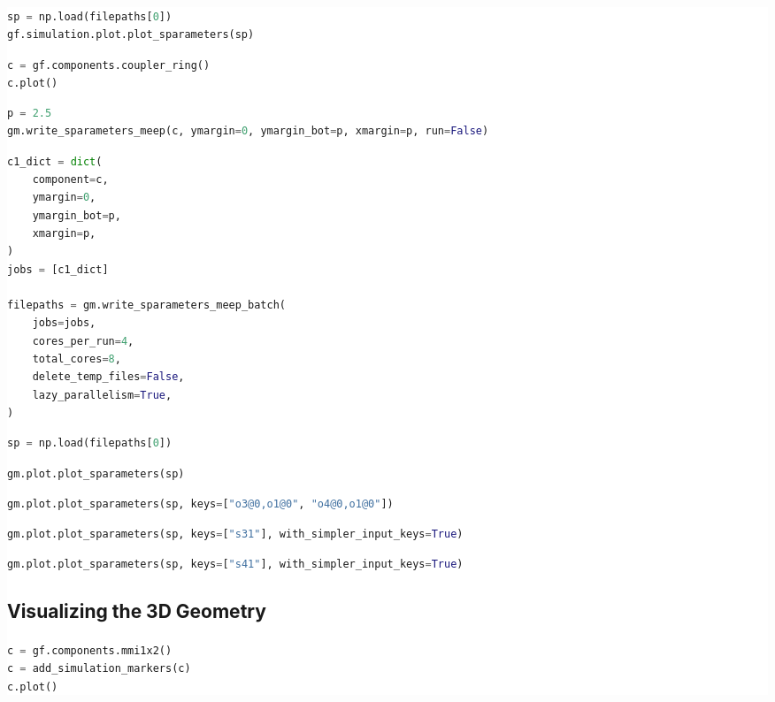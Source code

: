 ```python
sp = np.load(filepaths[0])
gf.simulation.plot.plot_sparameters(sp)
```

```python
c = gf.components.coupler_ring()
c.plot()
```

```python
p = 2.5
gm.write_sparameters_meep(c, ymargin=0, ymargin_bot=p, xmargin=p, run=False)
```

```python
c1_dict = dict(
    component=c,
    ymargin=0,
    ymargin_bot=p,
    xmargin=p,
)
jobs = [c1_dict]

filepaths = gm.write_sparameters_meep_batch(
    jobs=jobs,
    cores_per_run=4,
    total_cores=8,
    delete_temp_files=False,
    lazy_parallelism=True,
)
```

```python
sp = np.load(filepaths[0])
```

```python
gm.plot.plot_sparameters(sp)
```

```python
gm.plot.plot_sparameters(sp, keys=["o3@0,o1@0", "o4@0,o1@0"])
```

```python
gm.plot.plot_sparameters(sp, keys=["s31"], with_simpler_input_keys=True)
```

```python
gm.plot.plot_sparameters(sp, keys=["s41"], with_simpler_input_keys=True)
```

## Visualizing the 3D Geometry

```python
c = gf.components.mmi1x2()
c = add_simulation_markers(c)
c.plot()
```
